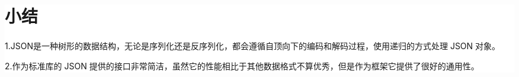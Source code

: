 # 小结
1.JSON是一种树形的数据结构，无论是序列化还是反序列化，都会遵循自顶向下的编码和解码过程，使用递归的方式处理 JSON 对象。

2.作为标准库的 JSON 提供的接口非常简洁，虽然它的性能相比于其他数据格式不算优秀，但是作为框架它提供了很好的通用性。


